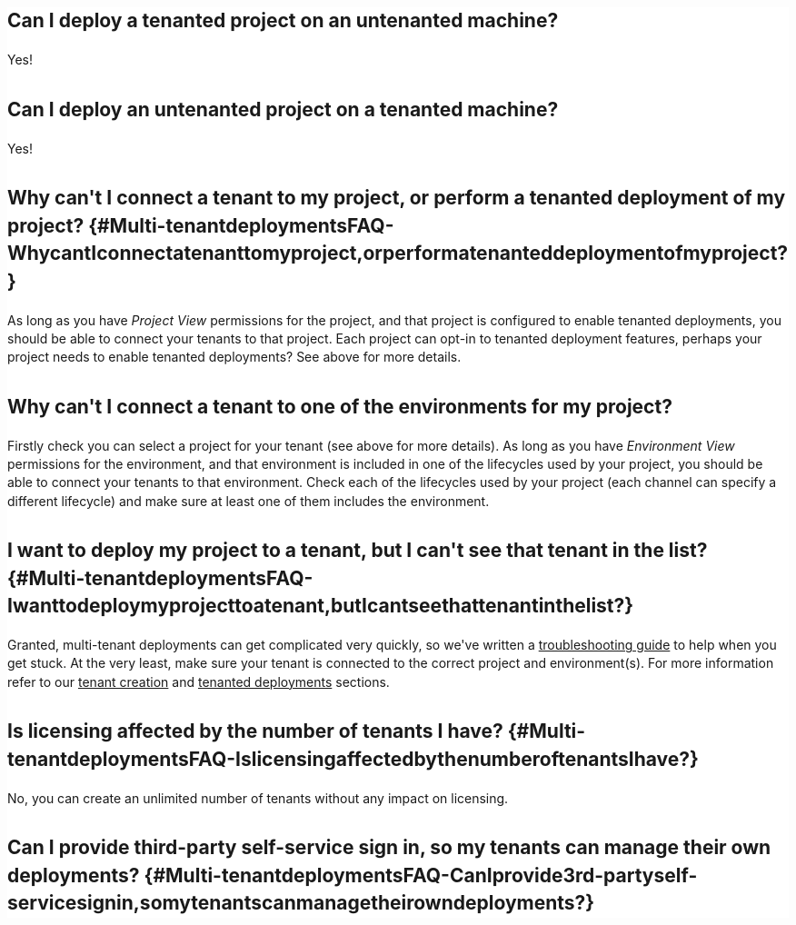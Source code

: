 ## Can I deploy a tenanted project on an untenanted machine?

Yes!

## Can I deploy an untenanted project on a tenanted machine?

Yes!

## Why can't I connect a tenant to my project, or perform a tenanted deployment of my project? {#Multi-tenantdeploymentsFAQ-WhycantIconnectatenanttomyproject,orperformatenanteddeploymentofmyproject?}

As long as you have _Project View_ permissions for the project, and that project is configured to enable tenanted deployments, you should be able to connect your tenants to that project. Each project can opt-in to tenanted deployment features, perhaps your project needs to enable tenanted deployments? See above for more details.

## Why can't I connect a tenant to one of the environments for my project?

Firstly check you can select a project for your tenant (see above for more details). As long as you have _Environment View_ permissions for the environment, and that environment is included in one of the lifecycles used by your project, you should be able to connect your tenants to that environment. Check each of the lifecycles used by your project (each channel can specify a different lifecycle) and make sure at least one of them includes the environment.

## I want to deploy my project to a tenant, but I can't see that tenant in the list? {#Multi-tenantdeploymentsFAQ-Iwanttodeploymyprojecttoatenant,butIcantseethattenantinthelist?}

Granted, multi-tenant deployments can get complicated very quickly, so we've written a [troubleshooting guide](/docs/tenants/troubleshooting-multi-tenant-deployments.md) to help when you get stuck. At the very least, make sure your tenant is connected to the correct project and environment(s). For more information refer to our [tenant creation](/docs/tenants/tenant-creation/) and [tenanted deployments](/docs/tenants/tenant-creation/tenanted-deployments.md) sections.

## Is licensing affected by the number of tenants I have? {#Multi-tenantdeploymentsFAQ-IslicensingaffectedbythenumberoftenantsIhave?}

No, you can create an unlimited number of tenants without any impact on licensing.

## Can I provide third-party self-service sign in, so my tenants can manage their own deployments? {#Multi-tenantdeploymentsFAQ-CanIprovide3rd-partyself-servicesignin,somytenantscanmanagetheirowndeployments?}
